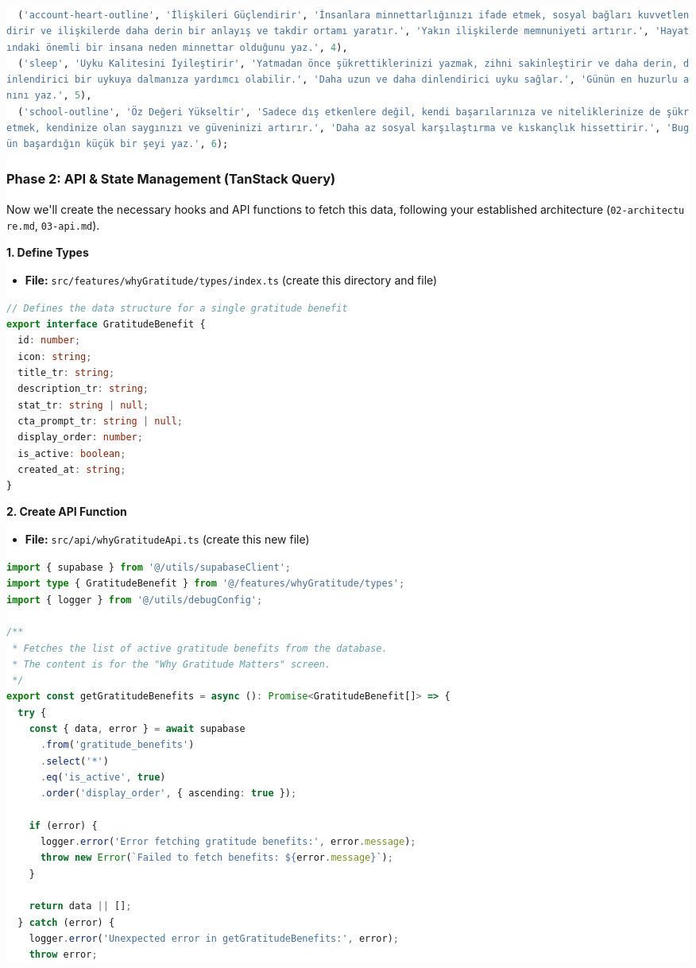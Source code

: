 ```sql
  ('account-heart-outline', 'İlişkileri Güçlendirir', 'İnsanlara minnettarlığınızı ifade etmek, sosyal bağları kuvvetlendirir ve ilişkilerde daha derin bir anlayış ve takdir ortamı yaratır.', 'Yakın ilişkilerde memnuniyeti artırır.', 'Hayatındaki önemli bir insana neden minnettar olduğunu yaz.', 4),
  ('sleep', 'Uyku Kalitesini İyileştirir', 'Yatmadan önce şükrettiklerinizi yazmak, zihni sakinleştirir ve daha derin, dinlendirici bir uykuya dalmanıza yardımcı olabilir.', 'Daha uzun ve daha dinlendirici uyku sağlar.', 'Günün en huzurlu anını yaz.', 5),
  ('school-outline', 'Öz Değeri Yükseltir', 'Sadece dış etkenlere değil, kendi başarılarınıza ve niteliklerinize de şükretmek, kendinize olan saygınızı ve güveninizi artırır.', 'Daha az sosyal karşılaştırma ve kıskançlık hissettirir.', 'Bugün başardığın küçük bir şeyi yaz.', 6);
```

### **Phase 2: API & State Management (TanStack Query)**

Now we'll create the necessary hooks and API functions to fetch this data, following your established architecture (`02-architecture.md`, `03-api.md`).

**1. Define Types**

- **File:** `src/features/whyGratitude/types/index.ts` (create this directory and file)

```typescript
// Defines the data structure for a single gratitude benefit
export interface GratitudeBenefit {
  id: number;
  icon: string;
  title_tr: string;
  description_tr: string;
  stat_tr: string | null;
  cta_prompt_tr: string | null;
  display_order: number;
  is_active: boolean;
  created_at: string;
}
```

**2. Create API Function**

- **File:** `src/api/whyGratitudeApi.ts` (create this new file)

```typescript
import { supabase } from '@/utils/supabaseClient';
import type { GratitudeBenefit } from '@/features/whyGratitude/types';
import { logger } from '@/utils/debugConfig';

/**
 * Fetches the list of active gratitude benefits from the database.
 * The content is for the "Why Gratitude Matters" screen.
 */
export const getGratitudeBenefits = async (): Promise<GratitudeBenefit[]> => {
  try {
    const { data, error } = await supabase
      .from('gratitude_benefits')
      .select('*')
      .eq('is_active', true)
      .order('display_order', { ascending: true });

    if (error) {
      logger.error('Error fetching gratitude benefits:', error.message);
      throw new Error(`Failed to fetch benefits: ${error.message}`);
    }

    return data || [];
  } catch (error) {
    logger.error('Unexpected error in getGratitudeBenefits:', error);
    throw error;
```